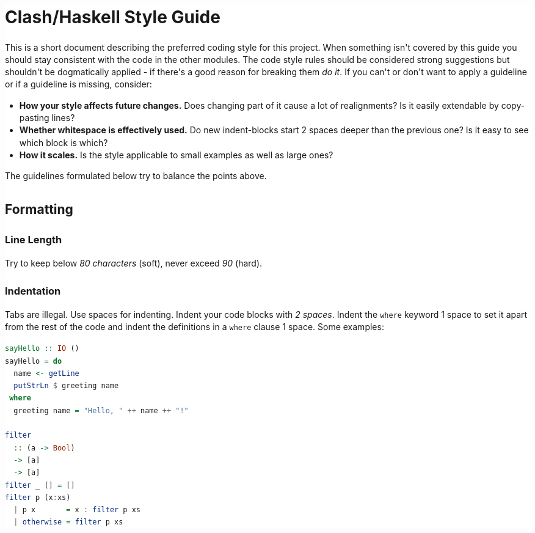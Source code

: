 # Clash/Haskell Style Guide

This is a short document describing the preferred coding style for this
project. When something isn't covered by this guide you should stay
consistent with the code in the other modules. The code style rules
should be considered strong suggestions but shouldn't be dogmatically
applied - if there's a good reason for breaking them *do it*. If you
can't or don't want to apply a guideline or if a guideline is missing,
consider:

- **How your style affects future changes.** Does changing part of it
  cause a lot of realignments? Is it easily extendable by copy-pasting
  lines?
- **Whether whitespace is effectively used.** Do new indent-blocks start
  2 spaces deeper than the previous one? Is it easy to see which block
  is which?
- **How it scales.** Is the style applicable to small examples as well
  as large ones?

The guidelines formulated below try to balance the points above.

## Formatting

### Line Length

Try to keep below *80 characters* (soft), never exceed *90* (hard).

### Indentation

Tabs are illegal. Use spaces for indenting. Indent your code blocks with
*2 spaces*. Indent the `where` keyword 1 space to set it apart from the
rest of the code and indent the definitions in a `where` clause 1 space.
Some examples:

``` haskell
sayHello :: IO ()
sayHello = do
  name <- getLine
  putStrLn $ greeting name
 where
  greeting name = "Hello, " ++ name ++ "!"

filter
  :: (a -> Bool)
  -> [a]
  -> [a]
filter _ [] = []
filter p (x:xs)
  | p x       = x : filter p xs
  | otherwise = filter p xs
```
